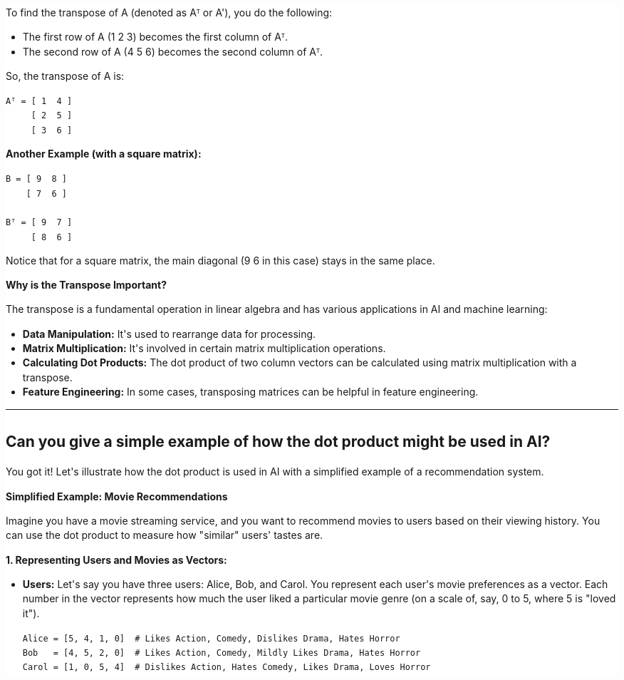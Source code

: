 To find the transpose of A (denoted as Aᵀ or A'), you do the following:

-   The first row of A (1 2 3) becomes the first column of Aᵀ.
-   The second row of A (4 5 6) becomes the second column of Aᵀ.

So, the transpose of A is:

```
Aᵀ = [ 1  4 ]
     [ 2  5 ]
     [ 3  6 ]
```

**Another Example (with a square matrix):**

```
B = [ 9  8 ]
    [ 7  6 ]

Bᵀ = [ 9  7 ]
     [ 8  6 ]
```

Notice that for a square matrix, the main diagonal (9 6 in this case) stays in the same place.

**Why is the Transpose Important?**

The transpose is a fundamental operation in linear algebra and has various applications in AI and machine learning:

-   **Data Manipulation:** It's used to rearrange data for processing.
-   **Matrix Multiplication:** It's involved in certain matrix multiplication operations.
-   **Calculating Dot Products:** The dot product of two column vectors can be calculated using matrix multiplication with a transpose.
-   **Feature Engineering:** In some cases, transposing matrices can be helpful in feature engineering.

---

## Can you give a simple example of how the dot product might be used in AI?

You got it! Let's illustrate how the dot product is used in AI with a simplified example of a recommendation system.

**Simplified Example: Movie Recommendations**

Imagine you have a movie streaming service, and you want to recommend movies to users based on their viewing history. You can use the dot product to measure how "similar" users' tastes are.

**1. Representing Users and Movies as Vectors:**

-   **Users:** Let's say you have three users: Alice, Bob, and Carol. You represent each user's movie preferences as a vector. Each number in the vector represents how much the user liked a particular movie genre (on a scale of, say, 0 to 5, where 5 is "loved it").

    ```
    Alice = [5, 4, 1, 0]  # Likes Action, Comedy, Dislikes Drama, Hates Horror
    Bob   = [4, 5, 2, 0]  # Likes Action, Comedy, Mildly Likes Drama, Hates Horror
    Carol = [1, 0, 5, 4]  # Dislikes Action, Hates Comedy, Likes Drama, Loves Horror
    ```
